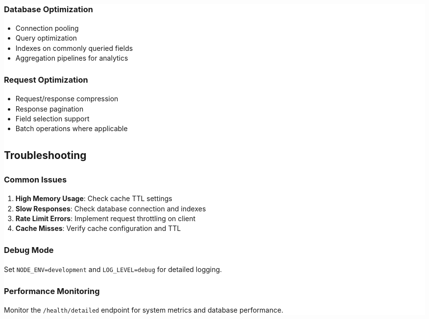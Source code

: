 ### Database Optimization
- Connection pooling
- Query optimization
- Indexes on commonly queried fields
- Aggregation pipelines for analytics

### Request Optimization
- Request/response compression
- Response pagination
- Field selection support
- Batch operations where applicable

## Troubleshooting

### Common Issues
1. **High Memory Usage**: Check cache TTL settings
2. **Slow Responses**: Check database connection and indexes
3. **Rate Limit Errors**: Implement request throttling on client
4. **Cache Misses**: Verify cache configuration and TTL

### Debug Mode
Set `NODE_ENV=development` and `LOG_LEVEL=debug` for detailed logging.

### Performance Monitoring
Monitor the `/health/detailed` endpoint for system metrics and database performance.
